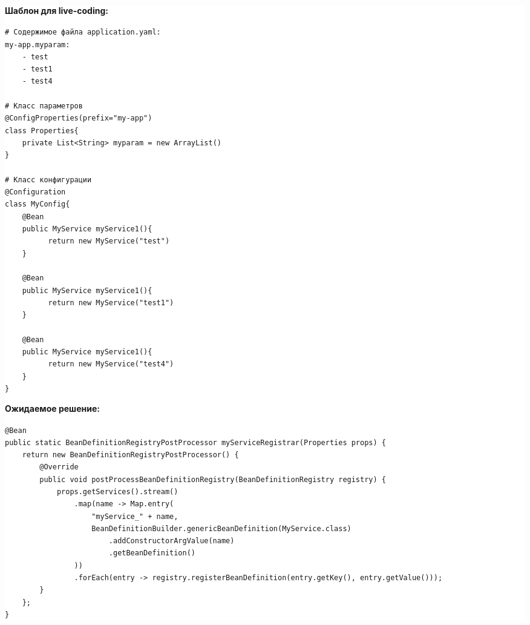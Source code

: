 **Шаблон для live-coding:**

```
# Содержимое файла application.yaml:
my-app.myparam:
    - test
    - test1
    - test4

# Класс параметров
@ConfigProperties(prefix="my-app")
class Properties{
    private List<String> myparam = new ArrayList()
}

# Класс конфигурации
@Configuration
class MyConfig{
    @Bean
    public MyService myService1(){
          return new MyService("test")
    }
    
    @Bean
    public MyService myService1(){
          return new MyService("test1")
    }
    
    @Bean
    public MyService myService1(){
          return new MyService("test4")
    }
}
```

**Ожидаемое решение:**

```
@Bean
public static BeanDefinitionRegistryPostProcessor myServiceRegistrar(Properties props) {
    return new BeanDefinitionRegistryPostProcessor() {
        @Override
        public void postProcessBeanDefinitionRegistry(BeanDefinitionRegistry registry) {
            props.getServices().stream()
                .map(name -> Map.entry(
                    "myService_" + name,
                    BeanDefinitionBuilder.genericBeanDefinition(MyService.class)
                        .addConstructorArgValue(name)
                        .getBeanDefinition()
                ))
                .forEach(entry -> registry.registerBeanDefinition(entry.getKey(), entry.getValue()));
        }
    };
}
```
